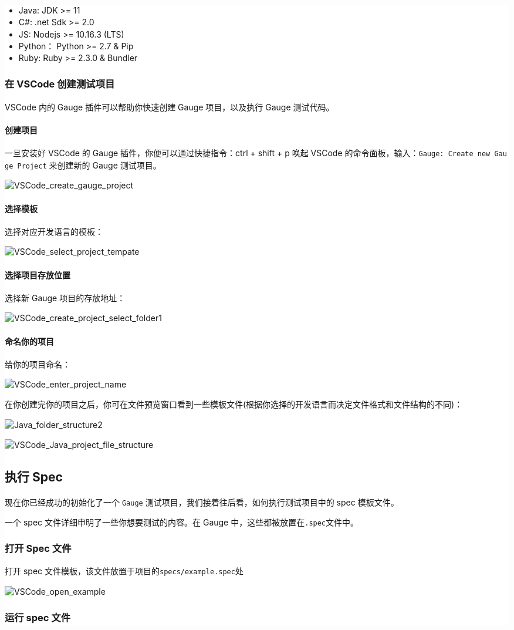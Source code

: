 - Java: JDK >= 11
- C#: .net Sdk >= 2.0
- JS: Nodejs >= 10.16.3 (LTS)
- Python： Python >= 2.7 & Pip
- Ruby: Ruby >= 2.3.0 & Bundler

### 在 VSCode 创建测试项目

VSCode 内的 Gauge 插件可以帮助你快速创建 Gauge 项目，以及执行 Gauge 测试代码。

#### 创建项目

一旦安装好 VSCode 的 Gauge 插件，你便可以通过快捷指令：ctrl + shift + p 唤起 VSCode 的命令面板，输入：`Gauge: Create new Gauge Project` 来创建新的 Gauge 测试项目。

![VSCode_create_gauge_project](https://docs.gauge.org/_images/VSCode_create_gauge_project.png)

#### 选择模板

选择对应开发语言的模板：

![VSCode_select_project_tempate](https://docs.gauge.org/_images/VSCode_select_project_tempate.png)

#### 选择项目存放位置

选择新 Gauge 项目的存放地址：

![VSCode_create_project_select_folder1](https://docs.gauge.org/_images/VSCode_create_project_select_folder1.png)

#### 命名你的项目

给你的项目命名：

![VSCode_enter_project_name](https://docs.gauge.org/_images/VSCode_enter_project_name.png)

在你创建完你的项目之后，你可在文件预览窗口看到一些模板文件(根据你选择的开发语言而决定文件格式和文件结构的不同)：

![Java_folder_structure2](https://docs.gauge.org/_images/Java_folder_structure2.png)

![VSCode_Java_project_file_structure](https://docs.gauge.org/_images/VSCode_Java_project_file_structure.png)

## 执行 Spec

现在你已经成功的初始化了一个 `Gauge` 测试项目，我们接着往后看，如何执行测试项目中的 spec 模板文件。

一个 spec 文件详细申明了一些你想要测试的内容。在 Gauge 中，这些都被放置在`.spec`文件中。

### 打开 Spec 文件

打开 spec 文件模板，该文件放置于项目的`specs/example.spec`处

![VSCode_open_example](https://docs.gauge.org/_images/VSCode_open_example.spec.png)

### 运行 spec 文件
